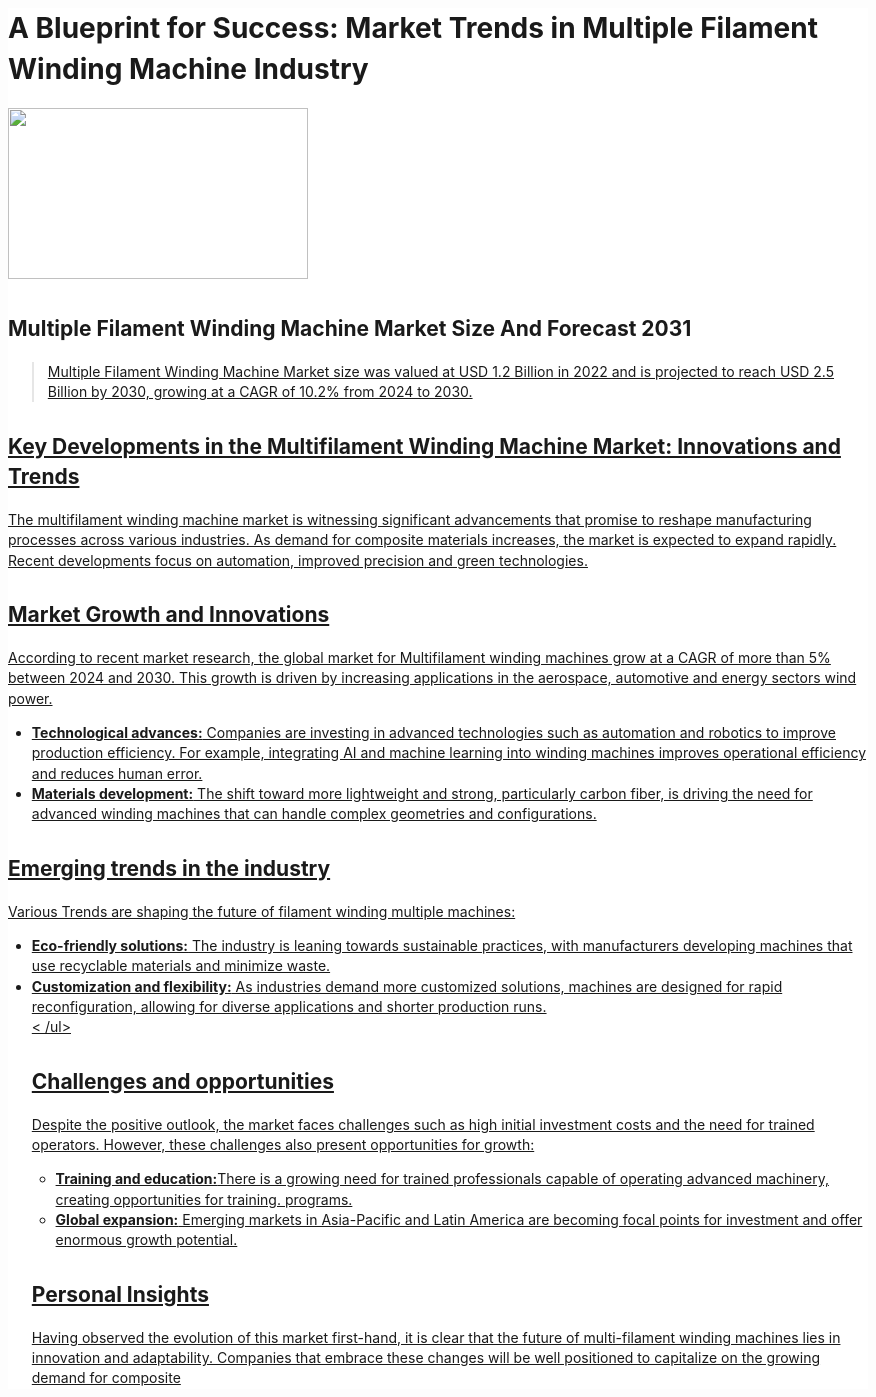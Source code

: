 <h1>A Blueprint for Success: Market Trends in Multiple Filament Winding Machine Industry</h1><img src="https://ffe5etoiles.com/wp-content/uploads/2025/01/MST7-300x171.png" alt="" width="300" height="171" class="aligncenter size-medium wp-image-105565" /><h2>Multiple Filament Winding Machine Market Size And Forecast 2031</h2><blockquote><p><p><a href="https://www.verifiedmarketreports.com/download-sample/?rid=407774&utm_source=Github&utm_medium=362" target="_blank">Multiple Filament Winding Machine Market size was valued at USD 1.2 Billion in 2022 and is projected to reach USD 2.5 Billion by 2030, growing at a CAGR of 10.2% from 2024 to 2030.</strong></span></p></p></blockquote><h2>Key Developments in the Multifilament Winding Machine Market: Innovations and Trends</h2><p>The multifilament winding machine market is witnessing significant advancements that promise to reshape manufacturing processes across various industries. As demand for composite materials increases, the market is expected to expand rapidly. Recent developments focus on automation, improved precision and green technologies.</p><h2>Market Growth and Innovations</h2><p>According to recent market research, the global market for Multifilament winding machines grow at a CAGR of more than 5% between 2024 and 2030. This growth is driven by increasing applications in the aerospace, automotive and energy sectors wind power.</p><ul><li><strong>Technological advances:</strong> Companies are investing in advanced technologies such as automation and robotics to improve production efficiency. For example, integrating AI and machine learning into winding machines improves operational efficiency and reduces human error.</li><li><strong>Materials development:</strong> The shift toward more lightweight and strong, particularly carbon fiber, is driving the need for advanced winding machines that can handle complex geometries and configurations.</li></ul><h2>Emerging trends in the industry</h2><p>Various Trends are shaping the future of filament winding multiple machines:</p><ul><li><strong>Eco-friendly solutions:</strong> The industry is leaning towards sustainable practices, with manufacturers developing machines that use recyclable materials and minimize waste.</li> <li ><strong>Customization and flexibility:</strong> As industries demand more customized solutions, machines are designed for rapid reconfiguration, allowing for diverse applications and shorter production runs.</li>< /ul><h2>Challenges and opportunities </h2><p>Despite the positive outlook, the market faces challenges such as high initial investment costs and the need for trained operators. However, these challenges also present opportunities for growth:</p><ul><li><strong>Training and education:</strong>There is a growing need for trained professionals capable of operating advanced machinery, creating opportunities for training. programs.</li><li><strong>Global expansion:</strong> Emerging markets in Asia-Pacific and Latin America are becoming focal points for investment and offer enormous growth potential.</li> </ul><h2 >Personal Insights</h2><p>Having observed the evolution of this market first-hand, it is clear that the future of multi-filament winding machines lies in innovation and adaptability. Companies that embrace these changes will be well positioned to capitalize on the growing demand for composite